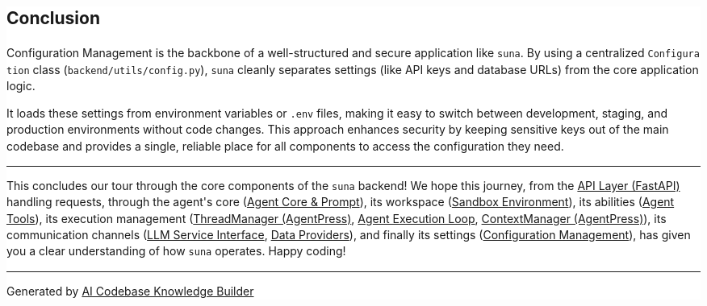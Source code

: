 ## Conclusion

Configuration Management is the backbone of a well-structured and secure application like `suna`. By using a centralized `Configuration` class (`backend/utils/config.py`), `suna` cleanly separates settings (like API keys and database URLs) from the core application logic.

It loads these settings from environment variables or `.env` files, making it easy to switch between development, staging, and production environments without code changes. This approach enhances security by keeping sensitive keys out of the main codebase and provides a single, reliable place for all components to access the configuration they need.

---

This concludes our tour through the core components of the `suna` backend! We hope this journey, from the [API Layer (FastAPI)](01_api_layer__fastapi__.md) handling requests, through the agent's core ([Agent Core & Prompt](02_agent_core___prompt_.md)), its workspace ([Sandbox Environment](03_sandbox_environment_.md)), its abilities ([Agent Tools](04_agent_tools_.md)), its execution management ([ThreadManager (AgentPress)](05_threadmanager__agentpress__.md), [Agent Execution Loop](06_agent_execution_loop_.md), [ContextManager (AgentPress)](08_contextmanager__agentpress__.md)), its communication channels ([LLM Service Interface](07_llm_service_interface_.md), [Data Providers](09_data_providers_.md)), and finally its settings ([Configuration Management](10_configuration_management_.md)), has given you a clear understanding of how `suna` operates. Happy coding!

---

Generated by [AI Codebase Knowledge Builder](https://github.com/The-Pocket/Tutorial-Codebase-Knowledge)